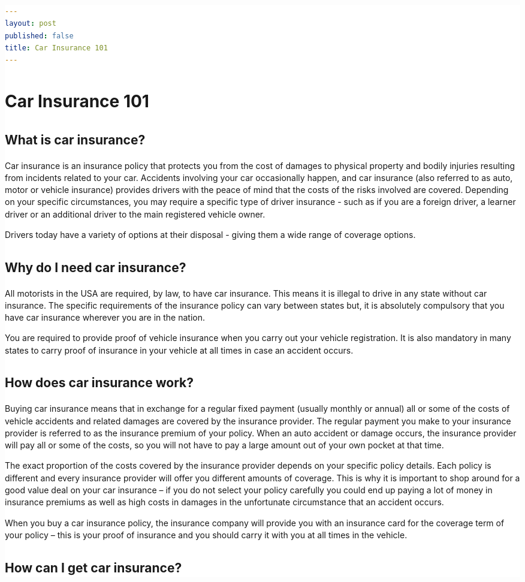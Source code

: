 ```yaml
---
layout: post
published: false
title: Car Insurance 101
---
```

# Car Insurance 101 

## What is car insurance?

Car insurance is an insurance policy that protects you from the cost of damages to physical property and bodily injuries resulting from incidents related to your car.  Accidents involving your car occasionally happen, and car insurance (also referred to as auto, motor or vehicle insurance) provides drivers with the peace of mind that the costs of the risks involved are covered.  Depending on your specific circumstances, you may require a specific type of driver insurance - such as if you are a foreign driver, a learner driver or an additional driver to the main registered vehicle owner. 

Drivers today have a variety of options at their disposal - giving them a wide range of coverage options.

## Why do I need car insurance?

All motorists in the USA are required, by law, to have car insurance. This means it is illegal to drive in any state without car insurance.  The specific requirements of the insurance policy can vary between states but, it is absolutely compulsory that you have car insurance wherever you are in the nation. 

You are required to provide proof of vehicle insurance when you carry out your vehicle registration. It is also mandatory in many states to carry proof of insurance in your vehicle at all times in case an accident occurs. 

## How does car insurance work?

Buying car insurance means that in exchange for a regular fixed payment (usually monthly or annual) all or some of the costs of vehicle accidents and related damages are covered by the insurance provider.  The regular payment you make to your insurance provider is referred to as the insurance premium of your policy.  When an auto accident or damage occurs, the insurance provider will pay all or some of the costs, so you will not have to pay a large amount out of your own pocket at that time.

The exact proportion of the costs covered by the insurance provider depends on your specific policy details.  Each policy is different and every insurance provider will offer you different amounts of coverage.   This is why it is important to shop around for a good value deal on your car insurance – if you do not select your policy carefully you could end up paying a lot of money in insurance premiums as well as high costs in damages in the unfortunate circumstance that an accident occurs. 

When you buy a car insurance policy, the insurance company will provide you with an insurance card for the coverage term of your policy – this is your proof of insurance and you should carry it with you at all times in the vehicle.

## How can I get car insurance?
